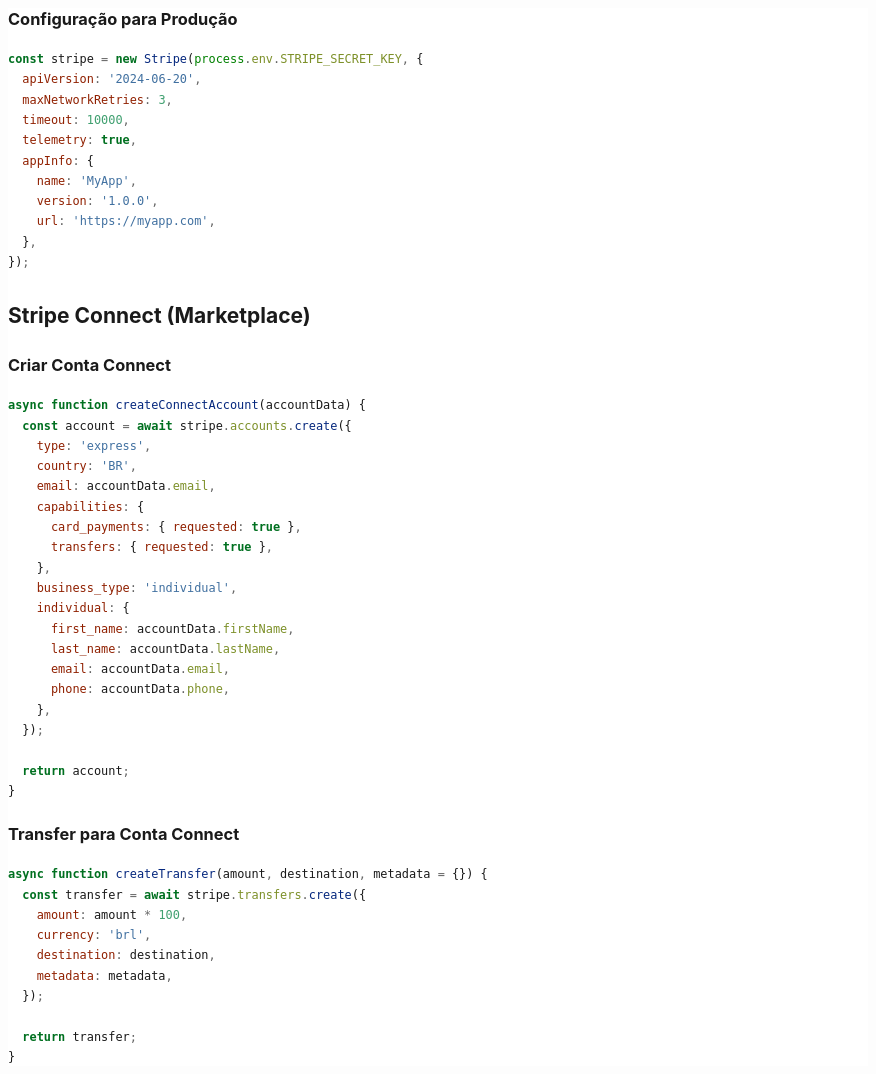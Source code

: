 ### Configuração para Produção
```javascript
const stripe = new Stripe(process.env.STRIPE_SECRET_KEY, {
  apiVersion: '2024-06-20',
  maxNetworkRetries: 3,
  timeout: 10000,
  telemetry: true,
  appInfo: {
    name: 'MyApp',
    version: '1.0.0',
    url: 'https://myapp.com',
  },
});
```

## Stripe Connect (Marketplace)

### Criar Conta Connect
```javascript
async function createConnectAccount(accountData) {
  const account = await stripe.accounts.create({
    type: 'express',
    country: 'BR',
    email: accountData.email,
    capabilities: {
      card_payments: { requested: true },
      transfers: { requested: true },
    },
    business_type: 'individual',
    individual: {
      first_name: accountData.firstName,
      last_name: accountData.lastName,
      email: accountData.email,
      phone: accountData.phone,
    },
  });

  return account;
}
```

### Transfer para Conta Connect
```javascript
async function createTransfer(amount, destination, metadata = {}) {
  const transfer = await stripe.transfers.create({
    amount: amount * 100,
    currency: 'brl',
    destination: destination,
    metadata: metadata,
  });

  return transfer;
}
```

